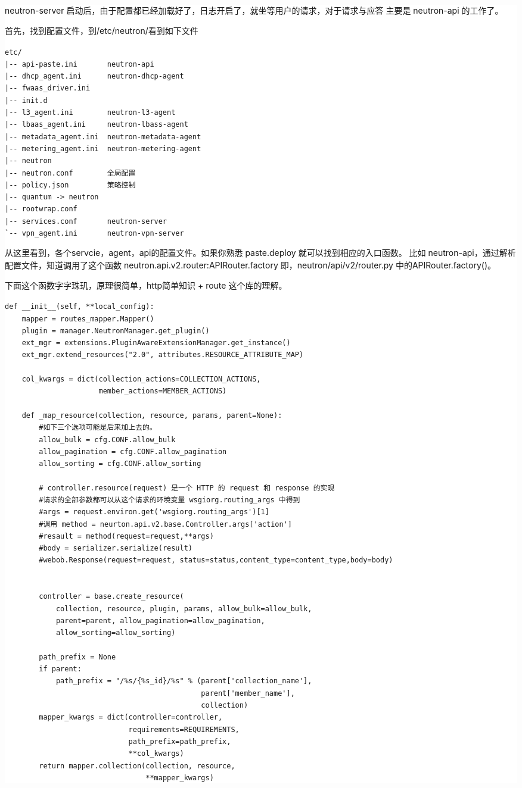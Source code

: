 neutron-server 启动后，由于配置都已经加载好了，日志开启了，就坐等用户的请求，对于请求与应答 主要是 neutron-api 的工作了。

首先，找到配置文件，到/etc/neutron/看到如下文件

	etc/
	|-- api-paste.ini       neutron-api 
	|-- dhcp_agent.ini      neutron-dhcp-agent
	|-- fwaas_driver.ini    
	|-- init.d
	|-- l3_agent.ini        neutron-l3-agent
	|-- lbaas_agent.ini     neutron-lbass-agent
	|-- metadata_agent.ini  neutron-metadata-agent
	|-- metering_agent.ini  neutron-metering-agent
	|-- neutron
	|-- neutron.conf        全局配置
	|-- policy.json         策略控制
	|-- quantum -> neutron
	|-- rootwrap.conf
	|-- services.conf       neutron-server
	`-- vpn_agent.ini       neutron-vpn-server

从这里看到，各个servcie，agent，api的配置文件。如果你熟悉 paste.deploy 就可以找到相应的入口函数。
比如 neutron-api，通过解析配置文件，知道调用了这个函数 neutron.api.v2.router:APIRouter.factory
即，neutron/api/v2/router.py 中的APIRouter.factory()。

下面这个函数字字珠玑，原理很简单，http简单知识 + route 这个库的理解。

    def __init__(self, **local_config):
        mapper = routes_mapper.Mapper() 
        plugin = manager.NeutronManager.get_plugin()
        ext_mgr = extensions.PluginAwareExtensionManager.get_instance()
        ext_mgr.extend_resources("2.0", attributes.RESOURCE_ATTRIBUTE_MAP)

        col_kwargs = dict(collection_actions=COLLECTION_ACTIONS,
                          member_actions=MEMBER_ACTIONS)

        def _map_resource(collection, resource, params, parent=None):
			#如下三个选项可能是后来加上去的。
            allow_bulk = cfg.CONF.allow_bulk
            allow_pagination = cfg.CONF.allow_pagination
            allow_sorting = cfg.CONF.allow_sorting
			
			# controller.resource(request) 是一个 HTTP 的 request 和 response 的实现
			#请求的全部参数都可以从这个请求的环境变量 wsgiorg.routing_args 中得到
			#args = request.environ.get('wsgiorg.routing_args')[1]
			#调用 method = neurton.api.v2.base.Controller.args['action']
			#resault = method(request=request,**args)
			#body = serializer.serialize(result)
			#webob.Response(request=request, status=status,content_type=content_type,body=body)


            controller = base.create_resource(
                collection, resource, plugin, params, allow_bulk=allow_bulk,
                parent=parent, allow_pagination=allow_pagination,
                allow_sorting=allow_sorting)

            path_prefix = None
            if parent:
                path_prefix = "/%s/{%s_id}/%s" % (parent['collection_name'],
                                                  parent['member_name'],
                                                  collection)
            mapper_kwargs = dict(controller=controller,
                                 requirements=REQUIREMENTS,
                                 path_prefix=path_prefix,
                                 **col_kwargs)
            return mapper.collection(collection, resource,
                                     **mapper_kwargs)
